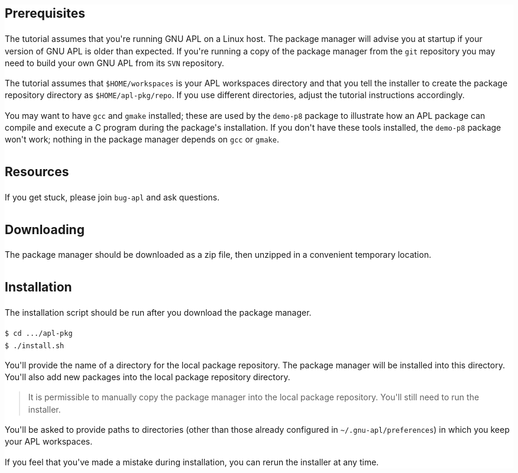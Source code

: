 Prerequisites
-------------

The tutorial assumes that you're running GNU APL on a Linux host. The
package manager will advise you at startup if your version of GNU APL
is older than expected. If you're running a copy of the package
manager from the `git` repository you may need to build your own GNU
APL from its `SVN` repository.

The tutorial assumes that `$HOME/workspaces` is your APL workspaces
directory and that you tell the installer to create the package
repository directory as `$HOME/apl-pkg/repo`. If you use different
directories, adjust the tutorial instructions accordingly.

You may want to have `gcc` and `gmake` installed; these are used by
the `demo-p8` package to illustrate how an APL package can compile and
execute a C program during the package's installation. If you don't
have these tools installed, the `demo-p8` package won't work; nothing
in the package manager depends on `gcc` or `gmake`.

Resources
---------

If you get stuck, please join `bug-apl` and ask questions.

Downloading
-----------

The package manager should be downloaded as a zip file, then unzipped
in a convenient temporary location.

Installation
------------

The installation script should be run after you download the package
manager.

```
$ cd .../apl-pkg
$ ./install.sh
```

You'll provide the name of a directory for the local package
repository. The package manager will be installed into this directory.
You'll also add new packages into the local package repository
directory.

> It is permissible to manually copy the package manager into the
  local package repository. You'll still need to run the installer.

You'll be asked to provide paths to directories (other than those
already configured in `~/.gnu-apl/preferences`) in which you keep your
APL workspaces.

If you feel that you've made a mistake during installation, you can
rerun the installer at any time.
